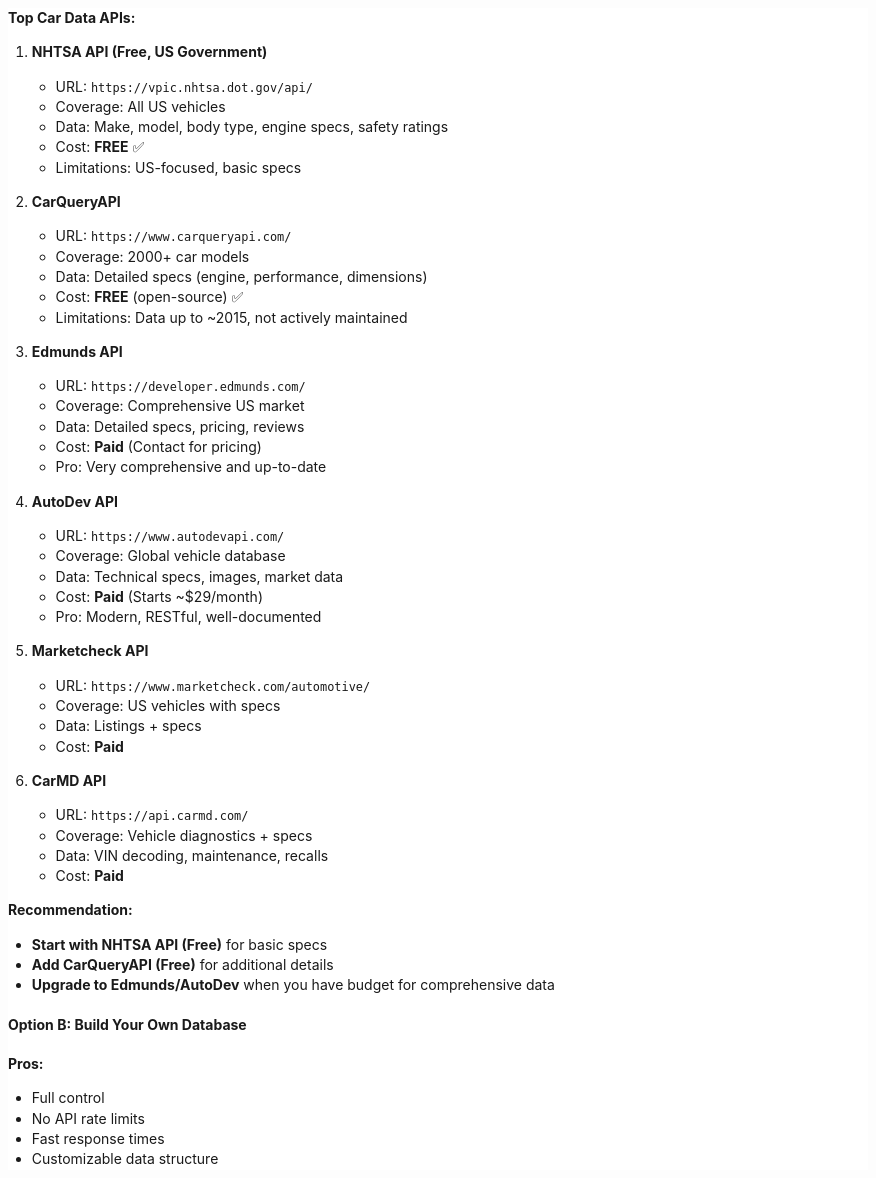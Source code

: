 **Top Car Data APIs:**

1. **NHTSA API (Free, US Government)**
   - URL: `https://vpic.nhtsa.dot.gov/api/`
   - Coverage: All US vehicles
   - Data: Make, model, body type, engine specs, safety ratings
   - Cost: **FREE** ✅
   - Limitations: US-focused, basic specs

2. **CarQueryAPI**
   - URL: `https://www.carqueryapi.com/`
   - Coverage: 2000+ car models
   - Data: Detailed specs (engine, performance, dimensions)
   - Cost: **FREE** (open-source) ✅
   - Limitations: Data up to ~2015, not actively maintained

3. **Edmunds API**
   - URL: `https://developer.edmunds.com/`
   - Coverage: Comprehensive US market
   - Data: Detailed specs, pricing, reviews
   - Cost: **Paid** (Contact for pricing)
   - Pro: Very comprehensive and up-to-date

4. **AutoDev API**
   - URL: `https://www.autodevapi.com/`
   - Coverage: Global vehicle database
   - Data: Technical specs, images, market data
   - Cost: **Paid** (Starts ~$29/month)
   - Pro: Modern, RESTful, well-documented

5. **Marketcheck API**
   - URL: `https://www.marketcheck.com/automotive/`
   - Coverage: US vehicles with specs
   - Data: Listings + specs
   - Cost: **Paid**

6. **CarMD API**
   - URL: `https://api.carmd.com/`
   - Coverage: Vehicle diagnostics + specs
   - Data: VIN decoding, maintenance, recalls
   - Cost: **Paid**

**Recommendation:**
- **Start with NHTSA API (Free)** for basic specs
- **Add CarQueryAPI (Free)** for additional details
- **Upgrade to Edmunds/AutoDev** when you have budget for comprehensive data

#### **Option B: Build Your Own Database**

**Pros:**
- Full control
- No API rate limits
- Fast response times
- Customizable data structure
